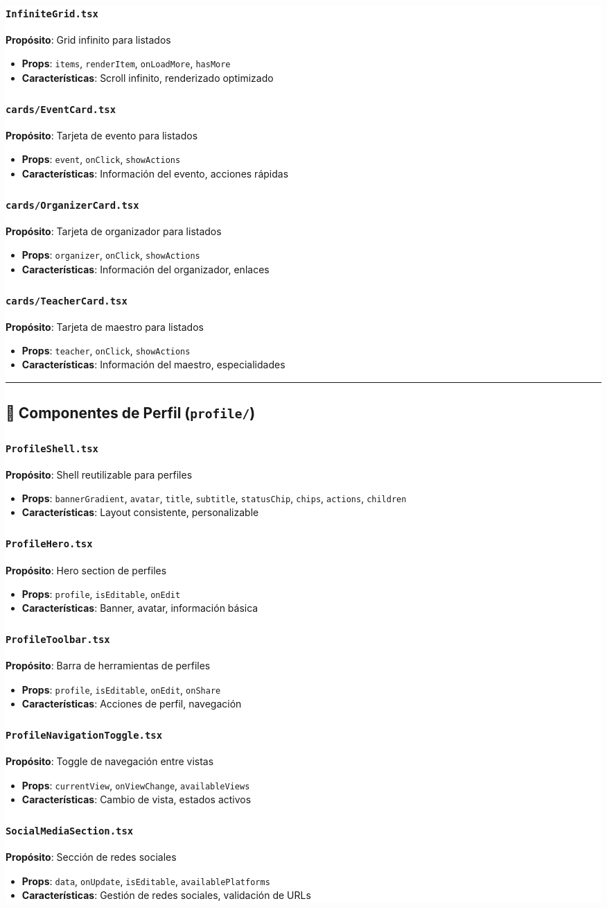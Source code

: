 ### `InfiniteGrid.tsx`
**Propósito**: Grid infinito para listados
- **Props**: `items`, `renderItem`, `onLoadMore`, `hasMore`
- **Características**: Scroll infinito, renderizado optimizado

### `cards/EventCard.tsx`
**Propósito**: Tarjeta de evento para listados
- **Props**: `event`, `onClick`, `showActions`
- **Características**: Información del evento, acciones rápidas

### `cards/OrganizerCard.tsx`
**Propósito**: Tarjeta de organizador para listados
- **Props**: `organizer`, `onClick`, `showActions`
- **Características**: Información del organizador, enlaces

### `cards/TeacherCard.tsx`
**Propósito**: Tarjeta de maestro para listados
- **Props**: `teacher`, `onClick`, `showActions`
- **Características**: Información del maestro, especialidades

---

## 👤 Componentes de Perfil (`profile/`)

### `ProfileShell.tsx`
**Propósito**: Shell reutilizable para perfiles
- **Props**: `bannerGradient`, `avatar`, `title`, `subtitle`, `statusChip`, `chips`, `actions`, `children`
- **Características**: Layout consistente, personalizable

### `ProfileHero.tsx`
**Propósito**: Hero section de perfiles
- **Props**: `profile`, `isEditable`, `onEdit`
- **Características**: Banner, avatar, información básica

### `ProfileToolbar.tsx`
**Propósito**: Barra de herramientas de perfiles
- **Props**: `profile`, `isEditable`, `onEdit`, `onShare`
- **Características**: Acciones de perfil, navegación

### `ProfileNavigationToggle.tsx`
**Propósito**: Toggle de navegación entre vistas
- **Props**: `currentView`, `onViewChange`, `availableViews`
- **Características**: Cambio de vista, estados activos

### `SocialMediaSection.tsx`
**Propósito**: Sección de redes sociales
- **Props**: `data`, `onUpdate`, `isEditable`, `availablePlatforms`
- **Características**: Gestión de redes sociales, validación de URLs
